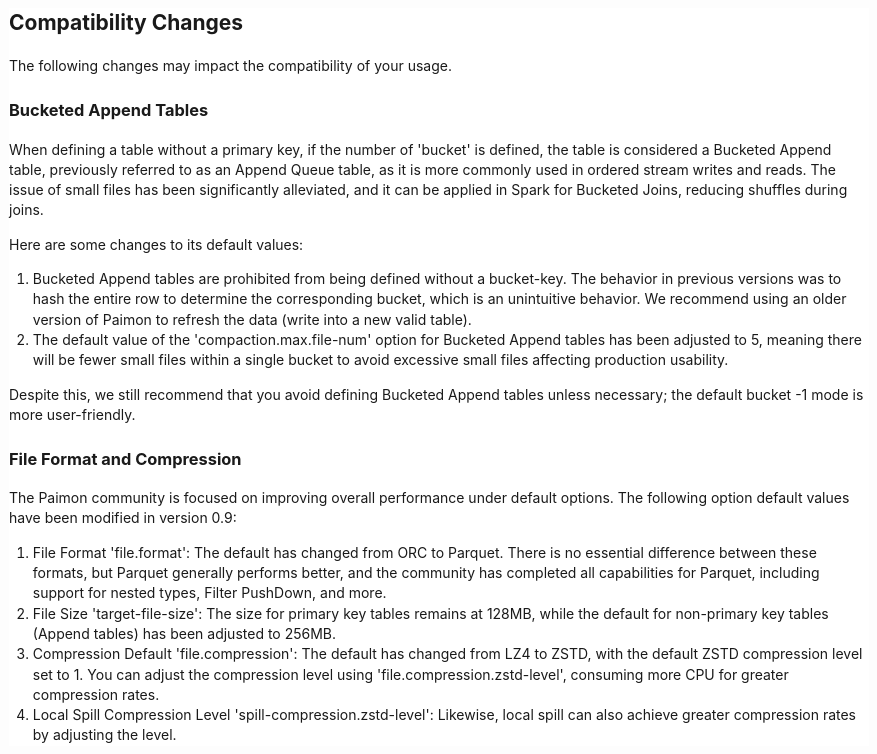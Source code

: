 ## Compatibility Changes

The following changes may impact the compatibility of your usage.

### Bucketed Append Tables

When defining a table without a primary key, if the number of 'bucket' is defined, the table is considered a Bucketed 
Append table, previously referred to as an Append Queue table, as it is more commonly used in ordered stream writes and
reads. The issue of small files has been significantly alleviated, and it can be applied in Spark for Bucketed Joins, 
reducing shuffles during joins.

Here are some changes to its default values:

1. Bucketed Append tables are prohibited from being defined without a bucket-key. The behavior in previous versions was
   to hash the entire row to determine the corresponding bucket, which is an unintuitive behavior. We recommend using
   an older version of Paimon to refresh the data (write into a new valid table).
2. The default value of the 'compaction.max.file-num' option for Bucketed Append tables has been adjusted to 5, meaning
   there will be fewer small files within a single bucket to avoid excessive small files affecting production usability.

Despite this, we still recommend that you avoid defining Bucketed Append tables unless necessary; the default bucket -1
mode is more user-friendly.

### File Format and Compression

The Paimon community is focused on improving overall performance under default options. The following option default
values have been modified in version 0.9:

1. File Format 'file.format': The default has changed from ORC to Parquet. There is no essential difference between these
   formats, but Parquet generally performs better, and the community has completed all capabilities for Parquet, including
   support for nested types, Filter PushDown, and more.
2. File Size 'target-file-size': The size for primary key tables remains at 128MB, while the default for non-primary key
   tables (Append tables) has been adjusted to 256MB.
3. Compression Default 'file.compression': The default has changed from LZ4 to ZSTD, with the default ZSTD compression
   level set to 1. You can adjust the compression level using 'file.compression.zstd-level', consuming more CPU for
   greater compression rates.
4. Local Spill Compression Level 'spill-compression.zstd-level': Likewise, local spill can also achieve greater
   compression rates by adjusting the level.
